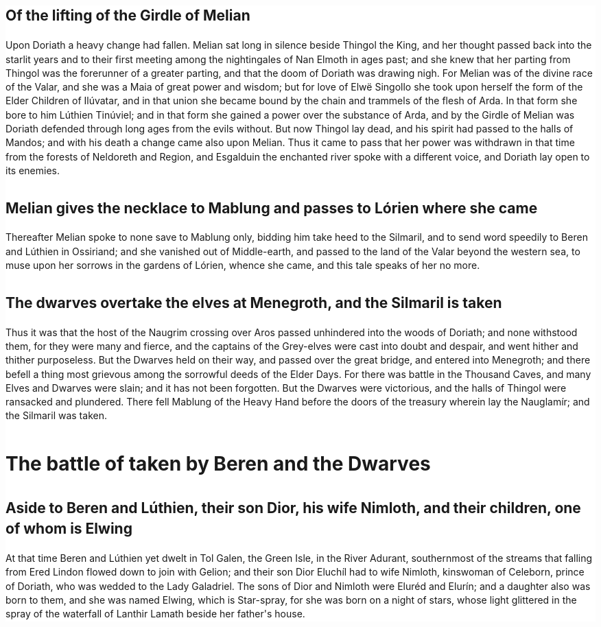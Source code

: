 ## Of the lifting of the Girdle of Melian
Upon Doriath a heavy change had fallen. Melian sat long in silence
beside Thingol the King, and her thought passed back into the starlit
years and to their first meeting among the nightingales of Nan Elmoth
in ages past; and she knew that her parting from Thingol was the
forerunner of a greater parting, and that the doom of Doriath was
drawing nigh. For Melian was of the divine race of the Valar, and she
was a Maia of great power and wisdom; but for love of Elwë Singollo she
took upon herself the form of the Elder Children of Ilúvatar, and in
that union she became bound by the chain and trammels of the flesh of
Arda.  In that form she bore to him Lúthien Tinúviel; and in that form
she gained a power over the substance of Arda, and by the Girdle of
Melian was Doriath defended through long ages from the evils without.
But now Thingol lay dead, and his spirit had passed to the halls of
Mandos; and with his death a change came also upon Melian. Thus it came
to pass that her power was withdrawn in that time from the forests of
Neldoreth and Region, and Esgalduin the enchanted river spoke with a
different voice, and Doriath lay open to its enemies.

## Melian gives the necklace to Mablung and passes to Lórien where she came
Thereafter Melian spoke to none save to Mablung only, bidding him take
heed to the Silmaril, and to send word speedily to Beren and Lúthien in
Ossiriand; and she vanished out of Middle-earth, and passed to the land
of the Valar beyond the western sea, to muse upon her sorrows in the
gardens of Lórien, whence she came, and this tale speaks of her no
more.

## The dwarves overtake the elves at Menegroth, and the Silmaril is taken
Thus it was that the host of the Naugrim crossing over Aros passed
unhindered into the woods of Doriath; and none withstood them, for they
were many and fierce, and the captains of the Grey-elves were cast into
doubt and despair, and went hither and thither purposeless. But the
Dwarves held on their way, and passed over the great bridge, and
entered into Menegroth; and there befell a thing most grievous among
the sorrowful deeds of the Elder Days. For there was battle in the
Thousand Caves, and many Elves and Dwarves were slain; and it has not
been forgotten. But the Dwarves were victorious, and the halls of
Thingol were ransacked and plundered. There fell Mablung of the Heavy
Hand before the doors of the treasury wherein lay the Nauglamír; and
the Silmaril was taken.

# The battle of taken by Beren and the Dwarves

## Aside to Beren and Lúthien, their son Dior, his wife Nimloth, and their children, one of whom is Elwing
At that time Beren and Lúthien yet dwelt in Tol Galen, the Green Isle,
in the River Adurant, southernmost of the streams that falling from
Ered Lindon flowed down to join with Gelion; and their son Dior Eluchíl
had to wife Nimloth, kinswoman of Celeborn, prince of Doriath, who was
wedded to the Lady Galadriel.  The sons of Dior and Nimloth were Eluréd
and Elurín; and a daughter also was born to them, and she was named
Elwing, which is Star-spray, for she was born on a night of stars,
whose light glittered in the spray of the waterfall of Lanthir Lamath
beside her father's house.
